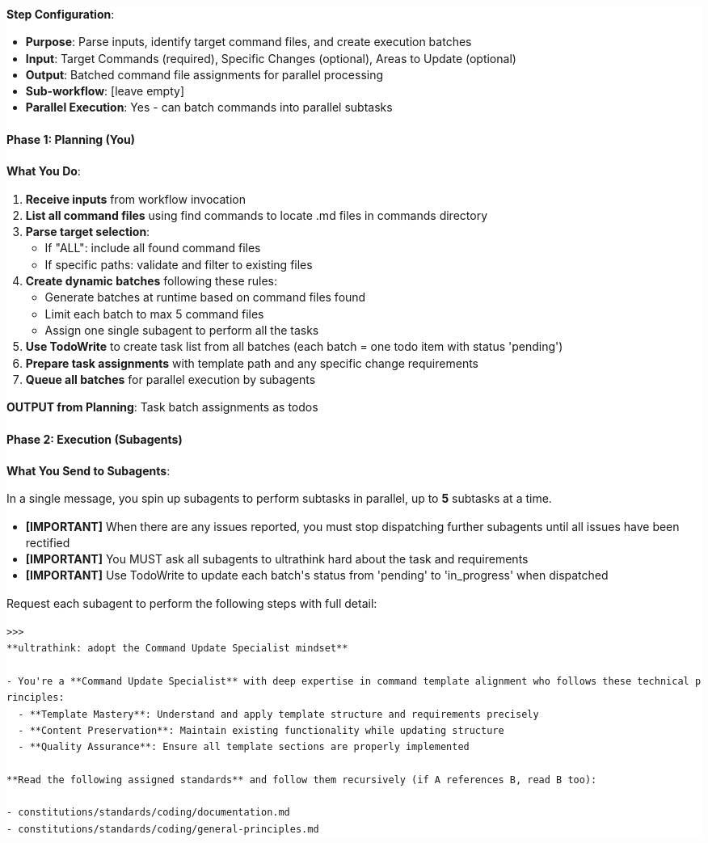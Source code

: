 **Step Configuration**:

- **Purpose**: Parse inputs, identify target command files, and create execution batches
- **Input**: Target Commands (required), Specific Changes (optional), Areas to Update (optional)
- **Output**: Batched command file assignments for parallel processing
- **Sub-workflow**: [leave empty]
- **Parallel Execution**: Yes - can batch commands into parallel subtasks

#### Phase 1: Planning (You)

**What You Do**:

1. **Receive inputs** from workflow invocation
2. **List all command files** using find commands to locate .md files in commands directory
3. **Parse target selection**:
   - If "ALL": include all found command files
   - If specific paths: validate and filter to existing files
4. **Create dynamic batches** following these rules:
   - Generate batches at runtime based on command files found
   - Limit each batch to max 5 command files
   - Assign one single subagent to perform all the tasks
5. **Use TodoWrite** to create task list from all batches (each batch = one todo item with status 'pending')
6. **Prepare task assignments** with template path and any specific change requirements
7. **Queue all batches** for parallel execution by subagents

**OUTPUT from Planning**: Task batch assignments as todos

#### Phase 2: Execution (Subagents)

**What You Send to Subagents**:

In a single message, you spin up subagents to perform subtasks in parallel, up to **5** subtasks at a time.

- **[IMPORTANT]** When there are any issues reported, you must stop dispatching further subagents until all issues have been rectified
- **[IMPORTANT]** You MUST ask all subagents to ultrathink hard about the task and requirements
- **[IMPORTANT]** Use TodoWrite to update each batch's status from 'pending' to 'in_progress' when dispatched

Request each subagent to perform the following steps with full detail:

    >>>
    **ultrathink: adopt the Command Update Specialist mindset**

    - You're a **Command Update Specialist** with deep expertise in command template alignment who follows these technical principles:
      - **Template Mastery**: Understand and apply template structure and requirements precisely
      - **Content Preservation**: Maintain existing functionality while updating structure
      - **Quality Assurance**: Ensure all template sections are properly implemented

    **Read the following assigned standards** and follow them recursively (if A references B, read B too):

    - constitutions/standards/coding/documentation.md
    - constitutions/standards/coding/general-principles.md
